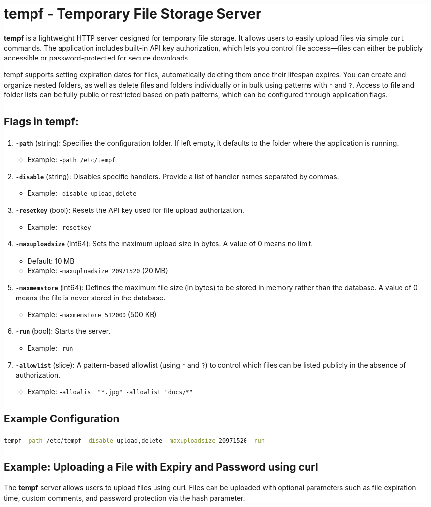 # tempf - Temporary File Storage Server

**tempf** is a lightweight HTTP server designed for temporary file storage. It allows users to easily upload files via simple `curl` commands. The application includes built-in API key authorization, which lets you control file access—files can either be publicly accessible or password-protected for secure downloads.

tempf supports setting expiration dates for files, automatically deleting them once their lifespan expires. You can create and organize nested folders, as well as delete files and folders individually or in bulk using patterns with `*` and `?`. Access to file and folder lists can be fully public or restricted based on path patterns, which can be configured through application flags.

## Flags in tempf:

1. **`-path`** (string): Specifies the configuration folder. If left empty, it defaults to the folder where the application is running.
    - Example: `-path /etc/tempf`

2. **`-disable`** (string): Disables specific handlers. Provide a list of handler names separated by commas.
    - Example: `-disable upload,delete`

3. **`-resetkey`** (bool): Resets the API key used for file upload authorization.
    - Example: `-resetkey`

4. **`-maxuploadsize`** (int64): Sets the maximum upload size in bytes. A value of 0 means no limit.
    - Default: 10 MB
    - Example: `-maxuploadsize 20971520` (20 MB)

5. **`-maxmemstore`** (int64): Defines the maximum file size (in bytes) to be stored in memory rather than the database. A value of 0 means the file is never stored in the database.
    - Example: `-maxmemstore 512000` (500 KB)

6. **`-run`** (bool): Starts the server.
    - Example: `-run`

7. **`-allowlist`** (slice): A pattern-based allowlist (using `*` and `?`) to control which files can be listed publicly in the absence of authorization.
    - Example: `-allowlist "*.jpg" -allowlist "docs/*"`

## Example Configuration

```bash
tempf -path /etc/tempf -disable upload,delete -maxuploadsize 20971520 -run
```

## Example: Uploading a File with Expiry and Password using curl

The **tempf** server allows users to upload files using curl. Files can be uploaded with optional parameters such as file expiration time, custom comments, and password protection via the hash parameter.
